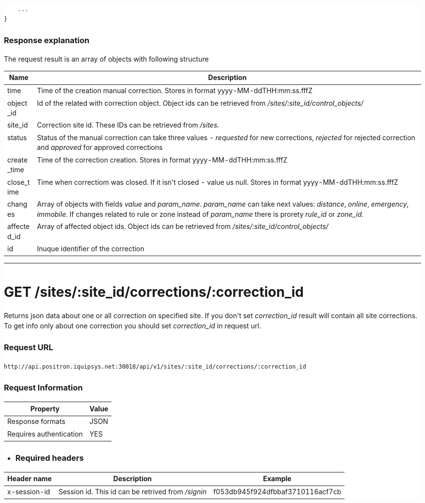 ```
	...
}
```

### Response explanation

The request result is an array of objects with following structure

| Name | Description | 
|------|----------|
| time | Time of the creation manual correction. Stores in format yyyy-MM-ddTHH:mm:ss.fffZ |
| object_id | Id of the related with correction object. Object ids can be retrieved from */sites/:site_id/control_objects/* |
| site_id | Correction site id. These IDs can be retrieved from */sites.* |
| status | Status of the manual correction can take three values - *requested* for new corrections, *rejected*  for rejected correction and *approved* for approved corrections |
| create_time | Time of the correction creation. Stores in format yyyy-MM-ddTHH:mm:ss.fffZ |
| close_time | Time when correctiom was closed. If it isn't closed - value us null. Stores in format yyyy-MM-ddTHH:mm:ss.fffZ |
| changes |  Array of objects with fields *value* and *param_name*. *param_name* can take next values: *distance*, *online*, *emergency*, *immobile*. If changes related to rule or zone instead of *param_name* there is prorety *rule_id* or *zone_id*. |
| affected_id | Array of affected object ids. Object ids can be retrieved from */sites/:site_id/control_objects/* |
| id |  Inuque identifier of the correction |

---

# <a name="correction">GET /sites/:site_id/corrections/:correction_id</a>

Returns json data about one or all correction on specified site. If you don't set *correction_id* result will contain all site corrections. To get info only about one correction you should set *correction_id* in request url.

### Request URL

`
http://api.positron.iquipsys.net:30018/api/v1/sites/:site_id/corrections/:correction_id
`

### Request Information

| Property | Value |
|----|----|
| Response formats | JSON |
| Requires authentication | YES |

- ### Required headers
| Header name | Description | Example |
|----|----|----|
| x-session-id | Session id. This id can be retrived from */signin* | f053db945f924dfbbaf3710116acf7cb |
